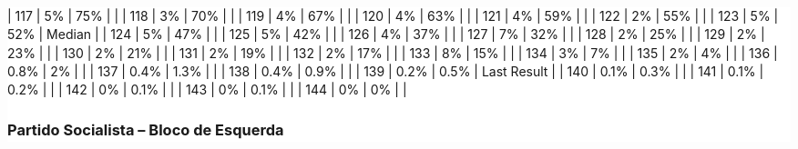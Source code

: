 | 117 | 5% | 75% |  |
| 118 | 3% | 70% |  |
| 119 | 4% | 67% |  |
| 120 | 4% | 63% |  |
| 121 | 4% | 59% |  |
| 122 | 2% | 55% |  |
| 123 | 5% | 52% | Median |
| 124 | 5% | 47% |  |
| 125 | 5% | 42% |  |
| 126 | 4% | 37% |  |
| 127 | 7% | 32% |  |
| 128 | 2% | 25% |  |
| 129 | 2% | 23% |  |
| 130 | 2% | 21% |  |
| 131 | 2% | 19% |  |
| 132 | 2% | 17% |  |
| 133 | 8% | 15% |  |
| 134 | 3% | 7% |  |
| 135 | 2% | 4% |  |
| 136 | 0.8% | 2% |  |
| 137 | 0.4% | 1.3% |  |
| 138 | 0.4% | 0.9% |  |
| 139 | 0.2% | 0.5% | Last Result |
| 140 | 0.1% | 0.3% |  |
| 141 | 0.1% | 0.2% |  |
| 142 | 0% | 0.1% |  |
| 143 | 0% | 0.1% |  |
| 144 | 0% | 0% |  |

### Partido Socialista – Bloco de Esquerda
